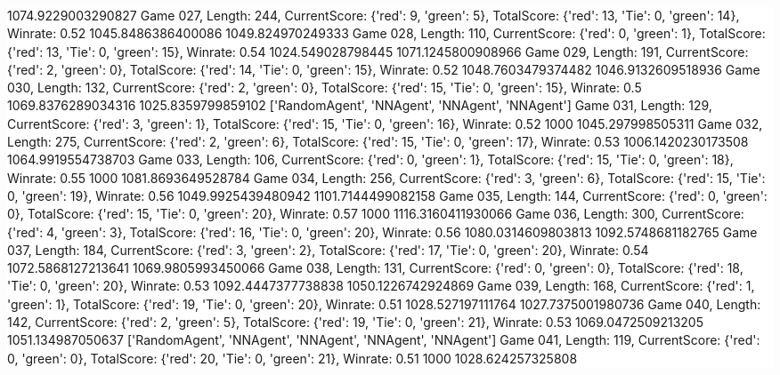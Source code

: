 1074.9229003290827
Game 027, Length: 244,      CurrentScore: {'red': 9, 'green': 5},      TotalScore: {'red': 13, 'Tie': 0, 'green': 14},  Winrate: 0.52
1045.8486386400086
1049.824970249333
Game 028, Length: 110,      CurrentScore: {'red': 0, 'green': 1},      TotalScore: {'red': 13, 'Tie': 0, 'green': 15},  Winrate: 0.54
1024.549028798445
1071.1245800908966
Game 029, Length: 191,      CurrentScore: {'red': 2, 'green': 0},      TotalScore: {'red': 14, 'Tie': 0, 'green': 15},  Winrate: 0.52
1048.7603479374482
1046.9132609518936
Game 030, Length: 132,      CurrentScore: {'red': 2, 'green': 0},      TotalScore: {'red': 15, 'Tie': 0, 'green': 15},  Winrate: 0.5
1069.8376289034316
1025.8359799859102
['RandomAgent', 'NNAgent', 'NNAgent', 'NNAgent']
Game 031, Length: 129,      CurrentScore: {'red': 3, 'green': 1},      TotalScore: {'red': 15, 'Tie': 0, 'green': 16},  Winrate: 0.52
1000
1045.297998505311
Game 032, Length: 275,      CurrentScore: {'red': 2, 'green': 6},      TotalScore: {'red': 15, 'Tie': 0, 'green': 17},  Winrate: 0.53
1006.1420230173508
1064.9919554738703
Game 033, Length: 106,      CurrentScore: {'red': 0, 'green': 1},      TotalScore: {'red': 15, 'Tie': 0, 'green': 18},  Winrate: 0.55
1000
1081.8693649528784
Game 034, Length: 256,      CurrentScore: {'red': 3, 'green': 6},      TotalScore: {'red': 15, 'Tie': 0, 'green': 19},  Winrate: 0.56
1049.9925439480942
1101.7144499082158
Game 035, Length: 144,      CurrentScore: {'red': 0, 'green': 0},      TotalScore: {'red': 15, 'Tie': 0, 'green': 20},  Winrate: 0.57
1000
1116.3160411930066
Game 036, Length: 300,      CurrentScore: {'red': 4, 'green': 3},      TotalScore: {'red': 16, 'Tie': 0, 'green': 20},  Winrate: 0.56
1080.0314609803813
1092.5748681182765
Game 037, Length: 184,      CurrentScore: {'red': 3, 'green': 2},      TotalScore: {'red': 17, 'Tie': 0, 'green': 20},  Winrate: 0.54
1072.5868127213641
1069.9805993450066
Game 038, Length: 131,      CurrentScore: {'red': 0, 'green': 0},      TotalScore: {'red': 18, 'Tie': 0, 'green': 20},  Winrate: 0.53
1092.4447377738838
1050.1226742924869
Game 039, Length: 168,      CurrentScore: {'red': 1, 'green': 1},      TotalScore: {'red': 19, 'Tie': 0, 'green': 20},  Winrate: 0.51
1028.527197111764
1027.7375001980736
Game 040, Length: 142,      CurrentScore: {'red': 2, 'green': 5},      TotalScore: {'red': 19, 'Tie': 0, 'green': 21},  Winrate: 0.53
1069.0472509213205
1051.134987050637
['RandomAgent', 'NNAgent', 'NNAgent', 'NNAgent', 'NNAgent']
Game 041, Length: 119,      CurrentScore: {'red': 0, 'green': 0},      TotalScore: {'red': 20, 'Tie': 0, 'green': 21},  Winrate: 0.51
1000
1028.624257325808